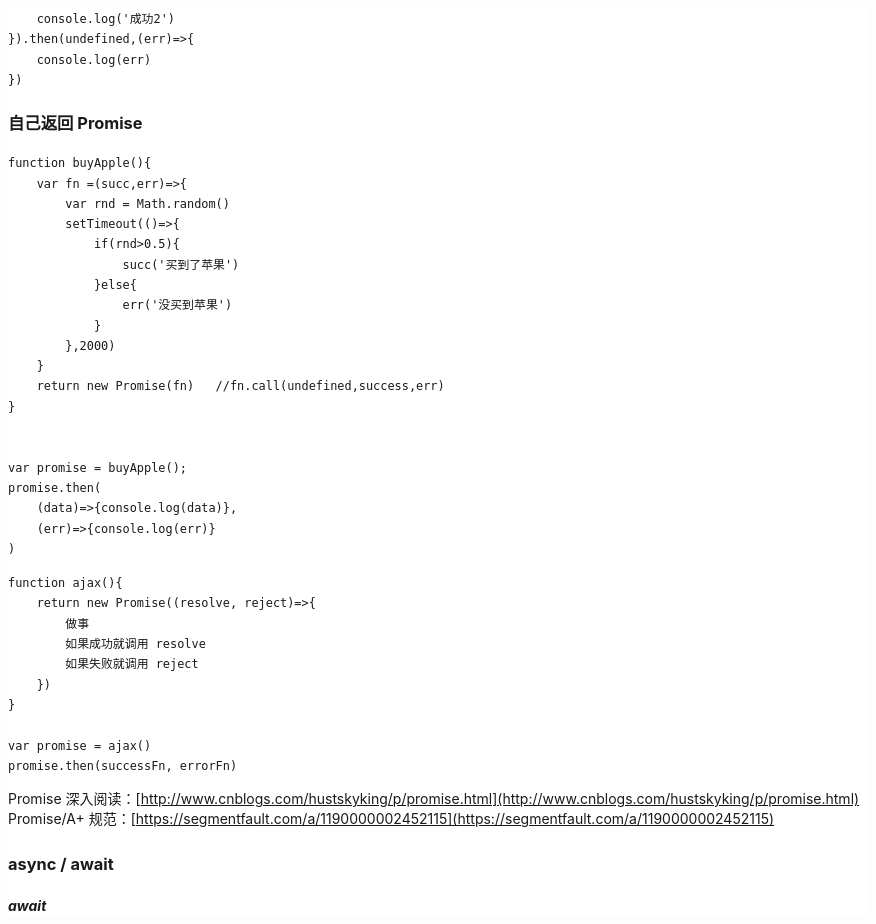 ```
    console.log('成功2')
}).then(undefined,(err)=>{
    console.log(err)
})
```

### 自己返回 Promise

```
function buyApple(){
    var fn =(succ,err)=>{
        var rnd = Math.random()
        setTimeout(()=>{
            if(rnd>0.5){
                succ('买到了苹果')
            }else{
                err('没买到苹果')
            }
        },2000)
    }
    return new Promise(fn)   //fn.call(undefined,success,err)
}


var promise = buyApple();
promise.then(
    (data)=>{console.log(data)},
    (err)=>{console.log(err)}
)
```

```
function ajax(){
    return new Promise((resolve, reject)=>{
        做事
        如果成功就调用 resolve
        如果失败就调用 reject
    })
}

var promise = ajax()
promise.then(successFn, errorFn)
```

Promise 深入阅读：[http://www.cnblogs.com/hustskyking/p/promise.html](http://www.cnblogs.com/hustskyking/p/promise.html)
Promise/A+ 规范：[https://segmentfault.com/a/1190000002452115](https://segmentfault.com/a/1190000002452115)

### async / await

##### await 

